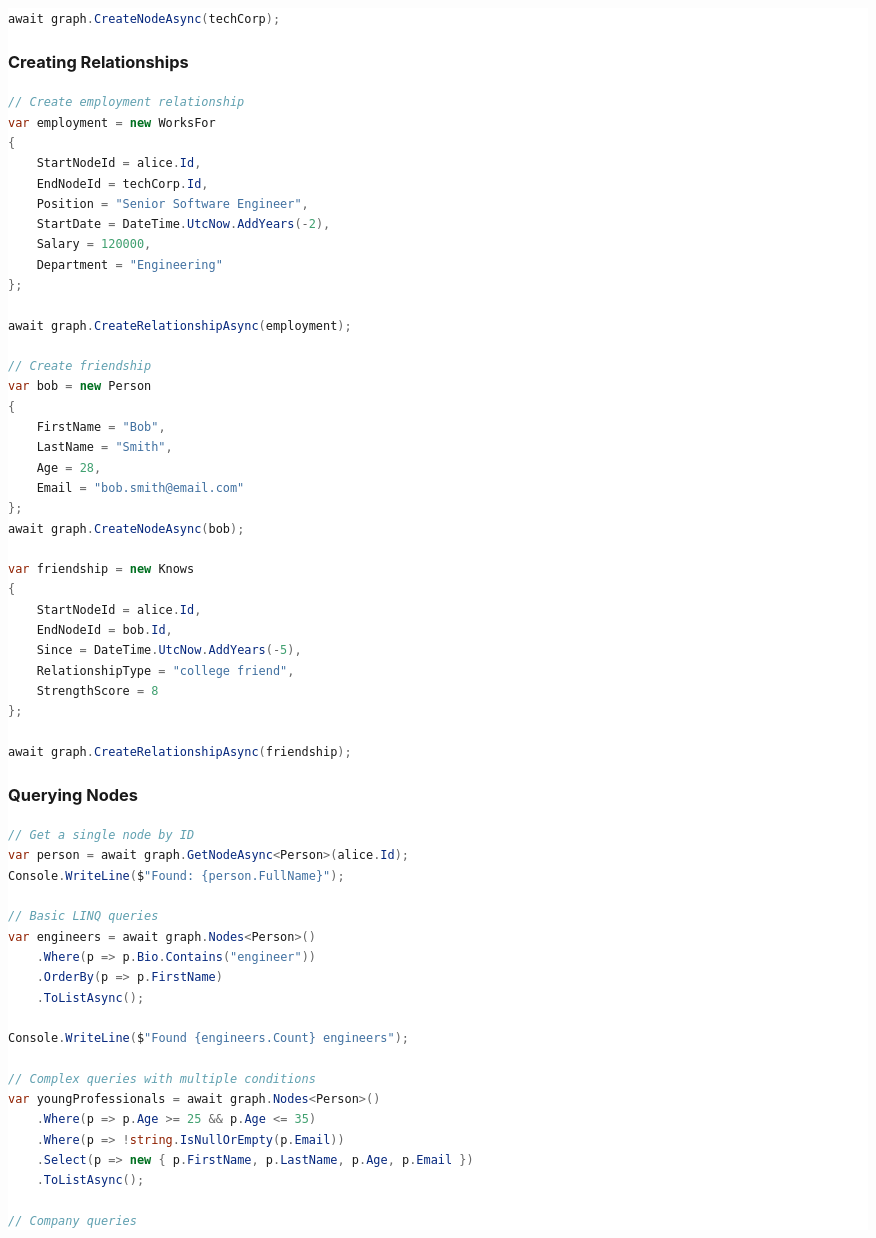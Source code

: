 ```csharp
await graph.CreateNodeAsync(techCorp);
```

### Creating Relationships

```csharp
// Create employment relationship
var employment = new WorksFor
{
    StartNodeId = alice.Id,
    EndNodeId = techCorp.Id,
    Position = "Senior Software Engineer",
    StartDate = DateTime.UtcNow.AddYears(-2),
    Salary = 120000,
    Department = "Engineering"
};

await graph.CreateRelationshipAsync(employment);

// Create friendship
var bob = new Person
{
    FirstName = "Bob",
    LastName = "Smith",
    Age = 28,
    Email = "bob.smith@email.com"
};
await graph.CreateNodeAsync(bob);

var friendship = new Knows
{
    StartNodeId = alice.Id,
    EndNodeId = bob.Id,
    Since = DateTime.UtcNow.AddYears(-5),
    RelationshipType = "college friend",
    StrengthScore = 8
};

await graph.CreateRelationshipAsync(friendship);
```

### Querying Nodes

```csharp
// Get a single node by ID
var person = await graph.GetNodeAsync<Person>(alice.Id);
Console.WriteLine($"Found: {person.FullName}");

// Basic LINQ queries
var engineers = await graph.Nodes<Person>()
    .Where(p => p.Bio.Contains("engineer"))
    .OrderBy(p => p.FirstName)
    .ToListAsync();

Console.WriteLine($"Found {engineers.Count} engineers");

// Complex queries with multiple conditions
var youngProfessionals = await graph.Nodes<Person>()
    .Where(p => p.Age >= 25 && p.Age <= 35)
    .Where(p => !string.IsNullOrEmpty(p.Email))
    .Select(p => new { p.FirstName, p.LastName, p.Age, p.Email })
    .ToListAsync();

// Company queries
```